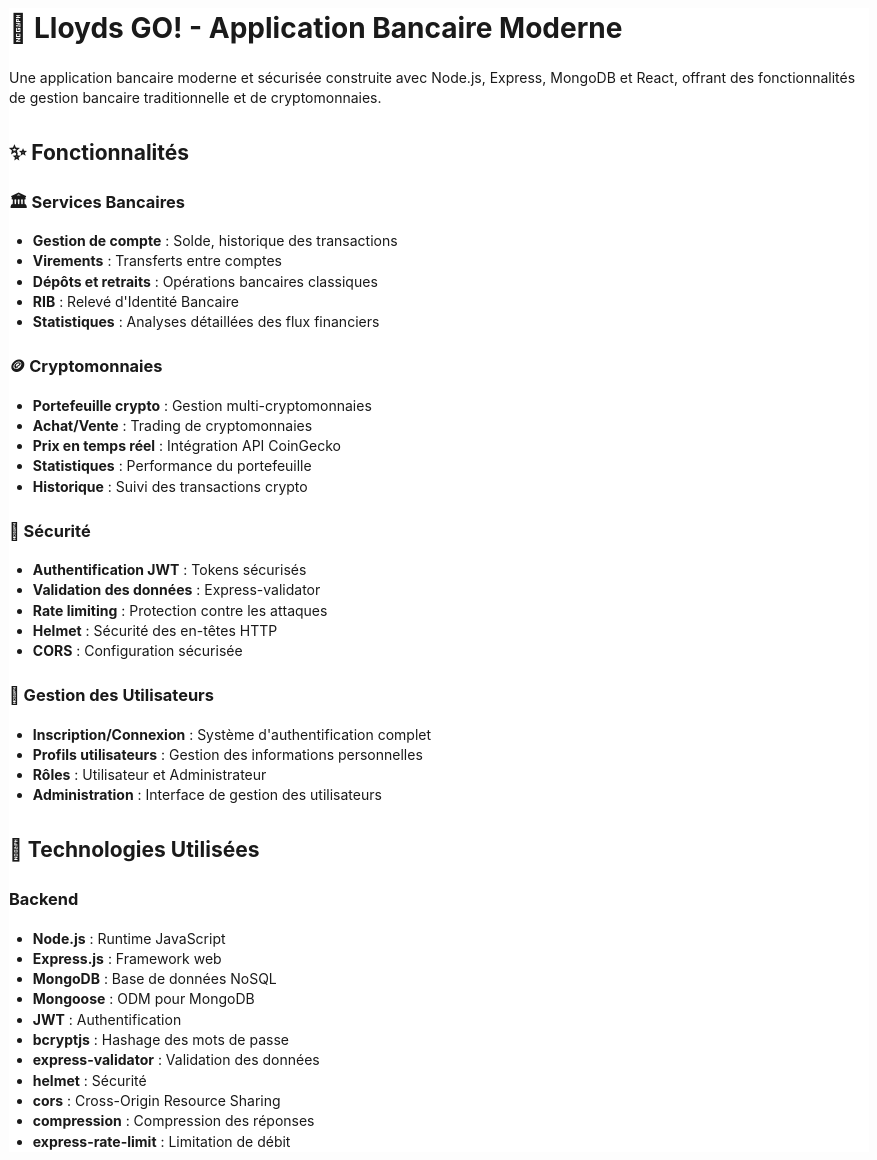 # 🏦 Lloyds GO! - Application Bancaire Moderne

Une application bancaire moderne et sécurisée construite avec Node.js, Express, MongoDB et React, offrant des fonctionnalités de gestion bancaire traditionnelle et de cryptomonnaies.

## ✨ Fonctionnalités

### 🏛️ Services Bancaires
- **Gestion de compte** : Solde, historique des transactions
- **Virements** : Transferts entre comptes
- **Dépôts et retraits** : Opérations bancaires classiques
- **RIB** : Relevé d'Identité Bancaire
- **Statistiques** : Analyses détaillées des flux financiers

### 🪙 Cryptomonnaies
- **Portefeuille crypto** : Gestion multi-cryptomonnaies
- **Achat/Vente** : Trading de cryptomonnaies
- **Prix en temps réel** : Intégration API CoinGecko
- **Statistiques** : Performance du portefeuille
- **Historique** : Suivi des transactions crypto

### 🔐 Sécurité
- **Authentification JWT** : Tokens sécurisés
- **Validation des données** : Express-validator
- **Rate limiting** : Protection contre les attaques
- **Helmet** : Sécurité des en-têtes HTTP
- **CORS** : Configuration sécurisée

### 👥 Gestion des Utilisateurs
- **Inscription/Connexion** : Système d'authentification complet
- **Profils utilisateurs** : Gestion des informations personnelles
- **Rôles** : Utilisateur et Administrateur
- **Administration** : Interface de gestion des utilisateurs

## 🚀 Technologies Utilisées

### Backend
- **Node.js** : Runtime JavaScript
- **Express.js** : Framework web
- **MongoDB** : Base de données NoSQL
- **Mongoose** : ODM pour MongoDB
- **JWT** : Authentification
- **bcryptjs** : Hashage des mots de passe
- **express-validator** : Validation des données
- **helmet** : Sécurité
- **cors** : Cross-Origin Resource Sharing
- **compression** : Compression des réponses
- **express-rate-limit** : Limitation de débit
